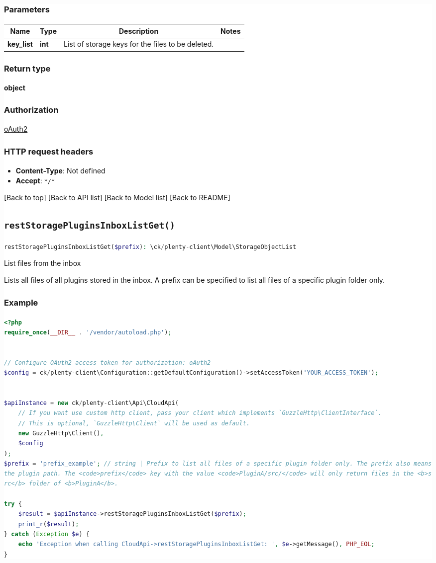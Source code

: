 ### Parameters

| Name | Type | Description  | Notes |
| ------------- | ------------- | ------------- | ------------- |
| **key_list** | **int**| List of storage keys for the files to be deleted. | |

### Return type

**object**

### Authorization

[oAuth2](../../README.md#oAuth2)

### HTTP request headers

- **Content-Type**: Not defined
- **Accept**: `*/*`

[[Back to top]](#) [[Back to API list]](../../README.md#endpoints)
[[Back to Model list]](../../README.md#models)
[[Back to README]](../../README.md)

## `restStoragePluginsInboxListGet()`

```php
restStoragePluginsInboxListGet($prefix): \ck/plenty-client\Model\StorageObjectList
```

List files from the inbox

Lists all files of all plugins stored in the inbox. A prefix can be specified to list all files of a specific plugin folder only.

### Example

```php
<?php
require_once(__DIR__ . '/vendor/autoload.php');


// Configure OAuth2 access token for authorization: oAuth2
$config = ck/plenty-client\Configuration::getDefaultConfiguration()->setAccessToken('YOUR_ACCESS_TOKEN');


$apiInstance = new ck/plenty-client\Api\CloudApi(
    // If you want use custom http client, pass your client which implements `GuzzleHttp\ClientInterface`.
    // This is optional, `GuzzleHttp\Client` will be used as default.
    new GuzzleHttp\Client(),
    $config
);
$prefix = 'prefix_example'; // string | Prefix to list all files of a specific plugin folder only. The prefix also means the plugin path. The <code>prefix</code> key with the value <code>PluginA/src/</code> will only return files in the <b>src</b> folder of <b>PluginA</b>.

try {
    $result = $apiInstance->restStoragePluginsInboxListGet($prefix);
    print_r($result);
} catch (Exception $e) {
    echo 'Exception when calling CloudApi->restStoragePluginsInboxListGet: ', $e->getMessage(), PHP_EOL;
}
```

